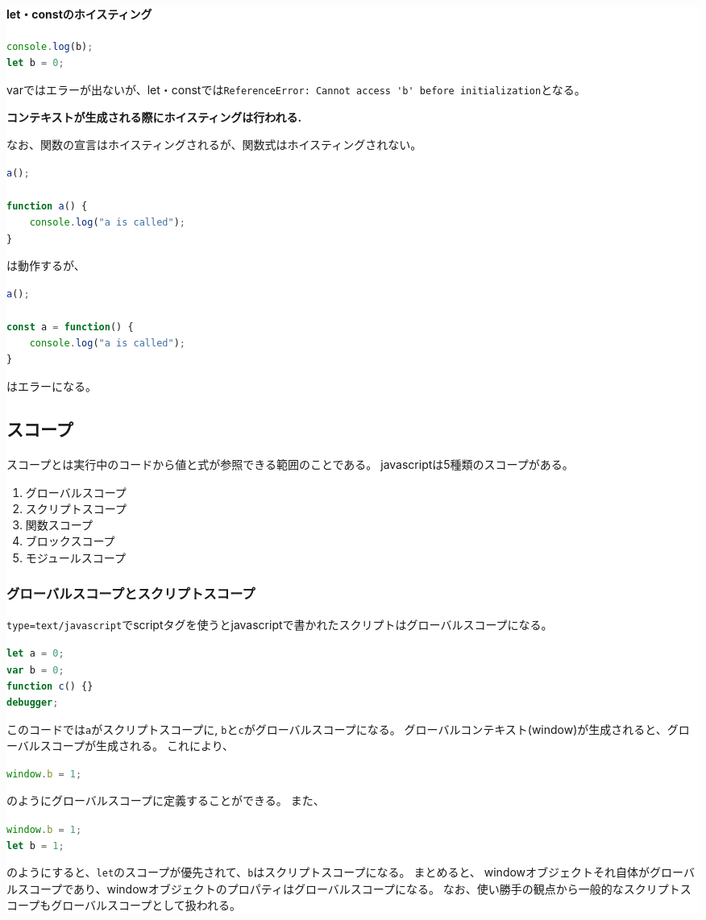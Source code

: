 #### let・constのホイスティング
```javascript
console.log(b);
let b = 0;
```
varではエラーが出ないが、let・constでは`ReferenceError: Cannot access 'b' before initialization`となる。

**コンテキストが生成される際にホイスティングは行われる.**

なお、関数の宣言はホイスティングされるが、関数式はホイスティングされない。
```javascript
a();

function a() {
    console.log("a is called");
}
```
は動作するが、
```javascript
a();

const a = function() {
    console.log("a is called");
}
```
はエラーになる。

## スコープ
スコープとは実行中のコードから値と式が参照できる範囲のことである。
javascriptは5種類のスコープがある。
1. グローバルスコープ
1. スクリプトスコープ
1. 関数スコープ
1. ブロックスコープ
1. モジュールスコープ

### グローバルスコープとスクリプトスコープ
`type=text/javascript`でscriptタグを使うとjavascriptで書かれたスクリプトはグローバルスコープになる。

```javascript
let a = 0;
var b = 0;
function c() {}
debugger;
```
このコードでは`a`がスクリプトスコープに, `b`と`c`がグローバルスコープになる。
グローバルコンテキスト(window)が生成されると、グローバルスコープが生成される。
これにより、
```javascript
window.b = 1;
```
のようにグローバルスコープに定義することができる。
また、
```javascript
window.b = 1;
let b = 1;
```
のようにすると、`let`のスコープが優先されて、`b`はスクリプトスコープになる。
まとめると、
windowオブジェクトそれ自体がグローバルスコープであり、windowオブジェクトのプロパティはグローバルスコープになる。
なお、使い勝手の観点から一般的なスクリプトスコープもグローバルスコープとして扱われる。

